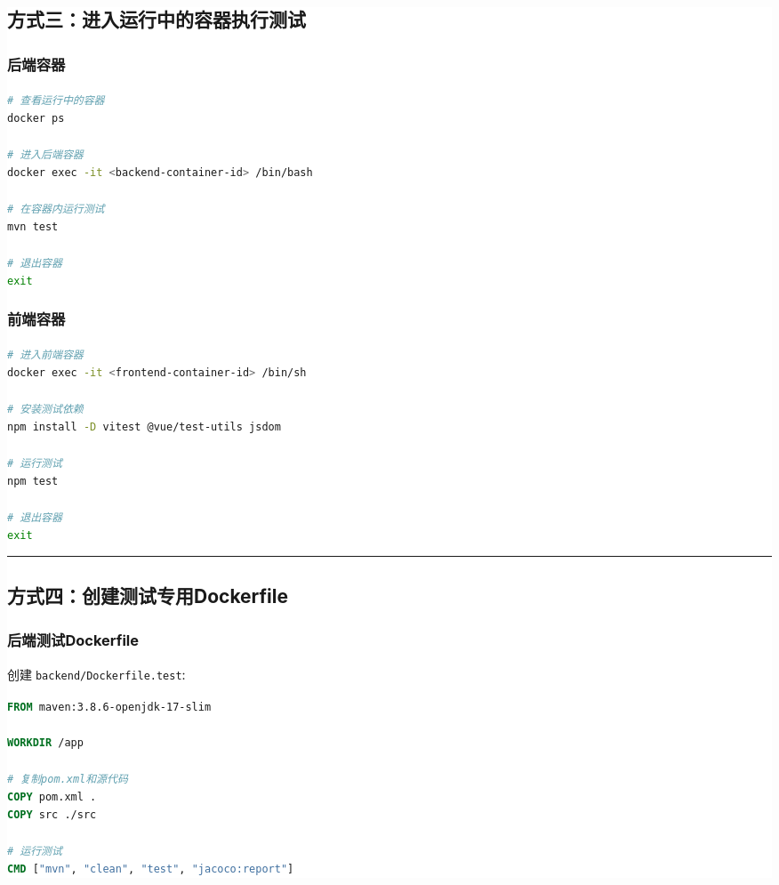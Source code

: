 
## 方式三：进入运行中的容器执行测试

### 后端容器

```bash
# 查看运行中的容器
docker ps

# 进入后端容器
docker exec -it <backend-container-id> /bin/bash

# 在容器内运行测试
mvn test

# 退出容器
exit
```

### 前端容器

```bash
# 进入前端容器
docker exec -it <frontend-container-id> /bin/sh

# 安装测试依赖
npm install -D vitest @vue/test-utils jsdom

# 运行测试
npm test

# 退出容器
exit
```

---

## 方式四：创建测试专用Dockerfile

### 后端测试Dockerfile

创建 `backend/Dockerfile.test`:

```dockerfile
FROM maven:3.8.6-openjdk-17-slim

WORKDIR /app

# 复制pom.xml和源代码
COPY pom.xml .
COPY src ./src

# 运行测试
CMD ["mvn", "clean", "test", "jacoco:report"]
```
